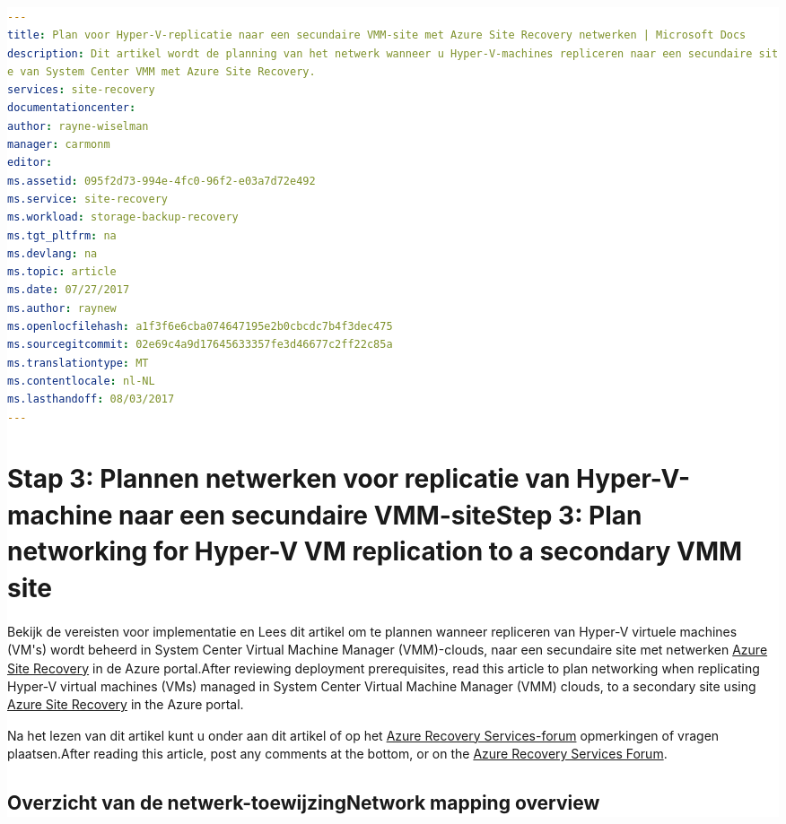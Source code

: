 ```yaml
---
title: Plan voor Hyper-V-replicatie naar een secundaire VMM-site met Azure Site Recovery netwerken | Microsoft Docs
description: Dit artikel wordt de planning van het netwerk wanneer u Hyper-V-machines repliceren naar een secundaire site van System Center VMM met Azure Site Recovery.
services: site-recovery
documentationcenter: 
author: rayne-wiselman
manager: carmonm
editor: 
ms.assetid: 095f2d73-994e-4fc0-96f2-e03a7d72e492
ms.service: site-recovery
ms.workload: storage-backup-recovery
ms.tgt_pltfrm: na
ms.devlang: na
ms.topic: article
ms.date: 07/27/2017
ms.author: raynew
ms.openlocfilehash: a1f3f6e6cba074647195e2b0cbcdc7b4f3dec475
ms.sourcegitcommit: 02e69c4a9d17645633357fe3d46677c2ff22c85a
ms.translationtype: MT
ms.contentlocale: nl-NL
ms.lasthandoff: 08/03/2017
---
```

# <a name="step-3-plan-networking-for-hyper-v-vm-replication-to-a-secondary-vmm-site"></a><span data-ttu-id="0f3ff-103">Stap 3: Plannen netwerken voor replicatie van Hyper-V-machine naar een secundaire VMM-site</span><span class="sxs-lookup"><span data-stu-id="0f3ff-103">Step 3: Plan networking for Hyper-V VM replication to a secondary VMM site</span></span>

<span data-ttu-id="0f3ff-104">Bekijk de vereisten voor implementatie en Lees dit artikel om te plannen wanneer repliceren van Hyper-V virtuele machines (VM's) wordt beheerd in System Center Virtual Machine Manager (VMM)-clouds, naar een secundaire site met netwerken [Azure Site Recovery](site-recovery-overview.md) in de Azure portal.</span><span class="sxs-lookup"><span data-stu-id="0f3ff-104">After reviewing deployment prerequisites, read this article to plan networking when replicating Hyper-V virtual machines (VMs) managed in System Center Virtual Machine Manager (VMM) clouds, to a secondary site using [Azure Site Recovery](site-recovery-overview.md) in the Azure portal.</span></span> 

<span data-ttu-id="0f3ff-105">Na het lezen van dit artikel kunt u onder aan dit artikel of op het [Azure Recovery Services-forum](https://social.msdn.microsoft.com/forums/azure/home?forum=hypervrecovmgr) opmerkingen of vragen plaatsen.</span><span class="sxs-lookup"><span data-stu-id="0f3ff-105">After reading this article, post any comments at the bottom, or on the [Azure Recovery Services Forum](https://social.msdn.microsoft.com/forums/azure/home?forum=hypervrecovmgr).</span></span>

## <a name="network-mapping-overview"></a><span data-ttu-id="0f3ff-106">Overzicht van de netwerk-toewijzing</span><span class="sxs-lookup"><span data-stu-id="0f3ff-106">Network mapping overview</span></span>
